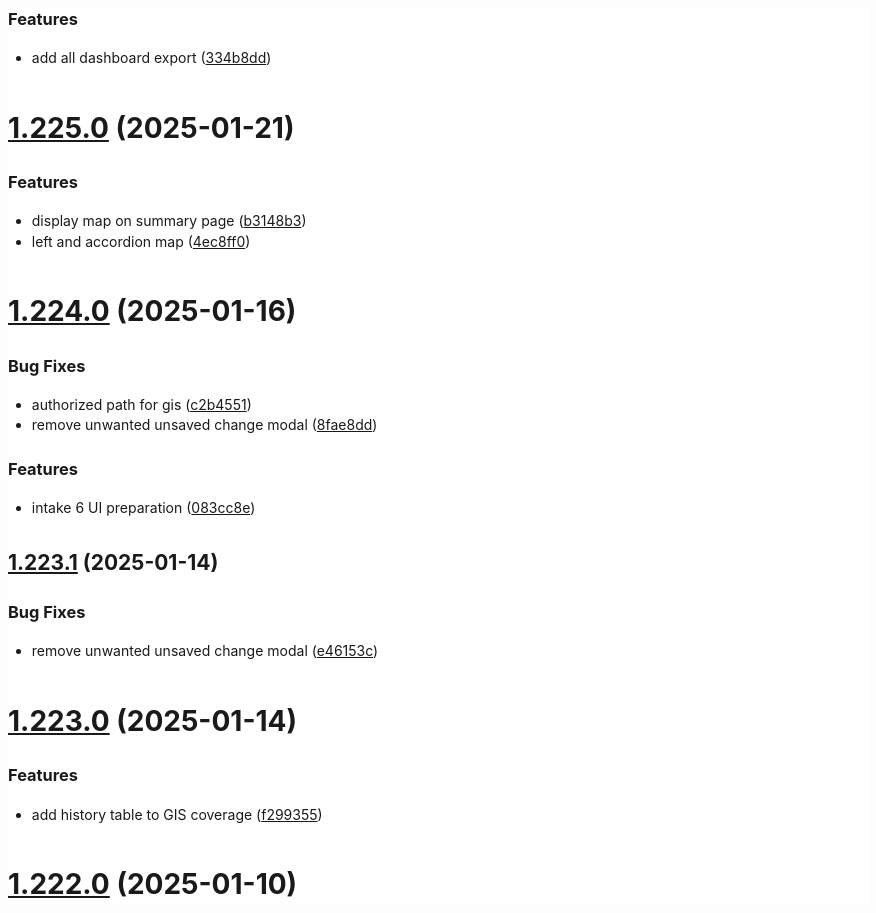 ### Features

- add all dashboard export ([334b8dd](https://github.com/bcgov/CONN-CCBC-portal/commit/334b8dd47f0c4ea8418199a8f41523177c3db8c8))

# [1.225.0](https://github.com/bcgov/CONN-CCBC-portal/compare/v1.224.0...v1.225.0) (2025-01-21)

### Features

- display map on summary page ([b3148b3](https://github.com/bcgov/CONN-CCBC-portal/commit/b3148b347766e419929706aab2a11775fb017412))
- left and accordion map ([4ec8ff0](https://github.com/bcgov/CONN-CCBC-portal/commit/4ec8ff05cc4c59e9658f54d24b578e00fa3d1a44))

# [1.224.0](https://github.com/bcgov/CONN-CCBC-portal/compare/v1.223.0...v1.224.0) (2025-01-16)

### Bug Fixes

- authorized path for gis ([c2b4551](https://github.com/bcgov/CONN-CCBC-portal/commit/c2b45514f3c11c17cf536cd697fe006217563d4a))
- remove unwanted unsaved change modal ([8fae8dd](https://github.com/bcgov/CONN-CCBC-portal/commit/8fae8dd1f0352c3539bf0281935321d9affe4e46))

### Features

- intake 6 UI preparation ([083cc8e](https://github.com/bcgov/CONN-CCBC-portal/commit/083cc8eea4fe036148713c1d910a89aaadd3754f))

## [1.223.1](https://github.com/bcgov/CONN-CCBC-portal/compare/v1.223.0...v1.223.1) (2025-01-14)

### Bug Fixes

- remove unwanted unsaved change modal ([e46153c](https://github.com/bcgov/CONN-CCBC-portal/commit/e46153c01d42261f9d240fb55ce842b340499cb1))

# [1.223.0](https://github.com/bcgov/CONN-CCBC-portal/compare/v1.222.0...v1.223.0) (2025-01-14)

### Features

- add history table to GIS coverage ([f299355](https://github.com/bcgov/CONN-CCBC-portal/commit/f2993558ba8f215f89c03c9f031e0c7ed4eb4329))

# [1.222.0](https://github.com/bcgov/CONN-CCBC-portal/compare/v1.221.4...v1.222.0) (2025-01-10)
